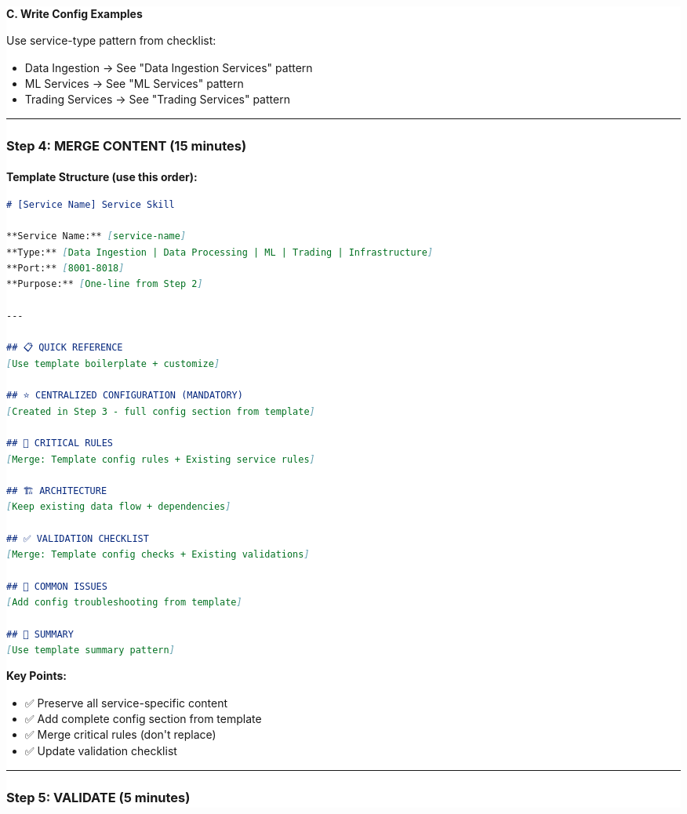 **C. Write Config Examples**

Use service-type pattern from checklist:
- Data Ingestion → See "Data Ingestion Services" pattern
- ML Services → See "ML Services" pattern
- Trading Services → See "Trading Services" pattern

---

### Step 4: MERGE CONTENT (15 minutes)

**Template Structure (use this order):**

```markdown
# [Service Name] Service Skill

**Service Name:** [service-name]
**Type:** [Data Ingestion | Data Processing | ML | Trading | Infrastructure]
**Port:** [8001-8018]
**Purpose:** [One-line from Step 2]

---

## 📋 QUICK REFERENCE
[Use template boilerplate + customize]

## ⭐ CENTRALIZED CONFIGURATION (MANDATORY)
[Created in Step 3 - full config section from template]

## 🔧 CRITICAL RULES
[Merge: Template config rules + Existing service rules]

## 🏗️ ARCHITECTURE
[Keep existing data flow + dependencies]

## ✅ VALIDATION CHECKLIST
[Merge: Template config checks + Existing validations]

## 🚨 COMMON ISSUES
[Add config troubleshooting from template]

## 📖 SUMMARY
[Use template summary pattern]
```

**Key Points:**
- ✅ Preserve all service-specific content
- ✅ Add complete config section from template
- ✅ Merge critical rules (don't replace)
- ✅ Update validation checklist

---

### Step 5: VALIDATE (5 minutes)

